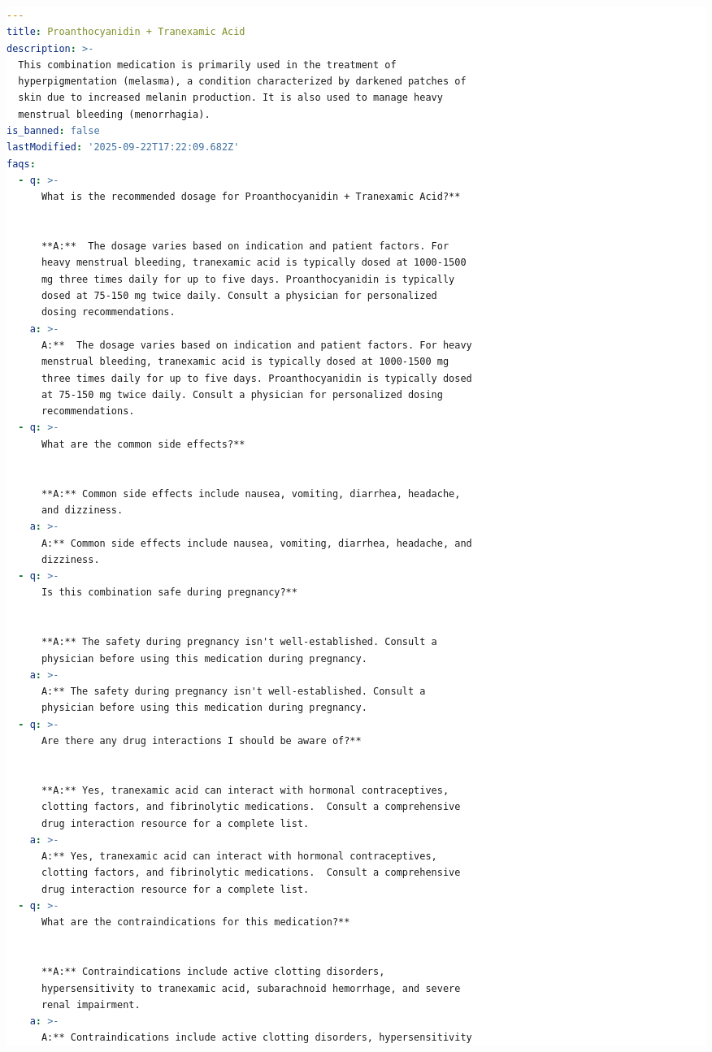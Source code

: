 ```yaml
---
title: Proanthocyanidin + Tranexamic Acid
description: >-
  This combination medication is primarily used in the treatment of
  hyperpigmentation (melasma), a condition characterized by darkened patches of
  skin due to increased melanin production. It is also used to manage heavy
  menstrual bleeding (menorrhagia).
is_banned: false
lastModified: '2025-09-22T17:22:09.682Z'
faqs:
  - q: >-
      What is the recommended dosage for Proanthocyanidin + Tranexamic Acid?**


      **A:**  The dosage varies based on indication and patient factors. For
      heavy menstrual bleeding, tranexamic acid is typically dosed at 1000-1500
      mg three times daily for up to five days. Proanthocyanidin is typically
      dosed at 75-150 mg twice daily. Consult a physician for personalized
      dosing recommendations.
    a: >-
      A:**  The dosage varies based on indication and patient factors. For heavy
      menstrual bleeding, tranexamic acid is typically dosed at 1000-1500 mg
      three times daily for up to five days. Proanthocyanidin is typically dosed
      at 75-150 mg twice daily. Consult a physician for personalized dosing
      recommendations.
  - q: >-
      What are the common side effects?**


      **A:** Common side effects include nausea, vomiting, diarrhea, headache,
      and dizziness.
    a: >-
      A:** Common side effects include nausea, vomiting, diarrhea, headache, and
      dizziness.
  - q: >-
      Is this combination safe during pregnancy?**


      **A:** The safety during pregnancy isn't well-established. Consult a
      physician before using this medication during pregnancy.
    a: >-
      A:** The safety during pregnancy isn't well-established. Consult a
      physician before using this medication during pregnancy.
  - q: >-
      Are there any drug interactions I should be aware of?**


      **A:** Yes, tranexamic acid can interact with hormonal contraceptives,
      clotting factors, and fibrinolytic medications.  Consult a comprehensive
      drug interaction resource for a complete list.
    a: >-
      A:** Yes, tranexamic acid can interact with hormonal contraceptives,
      clotting factors, and fibrinolytic medications.  Consult a comprehensive
      drug interaction resource for a complete list.
  - q: >-
      What are the contraindications for this medication?**


      **A:** Contraindications include active clotting disorders,
      hypersensitivity to tranexamic acid, subarachnoid hemorrhage, and severe
      renal impairment.
    a: >-
      A:** Contraindications include active clotting disorders, hypersensitivity
```